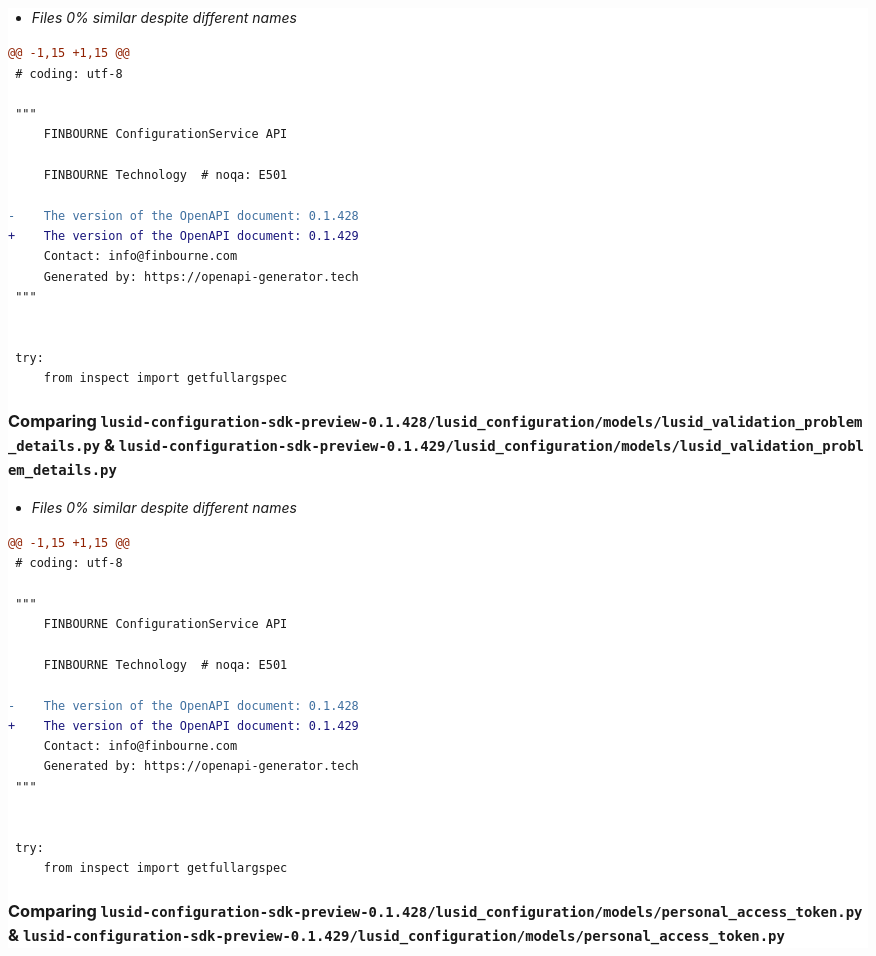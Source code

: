  * *Files 0% similar despite different names*

```diff
@@ -1,15 +1,15 @@
 # coding: utf-8
 
 """
     FINBOURNE ConfigurationService API
 
     FINBOURNE Technology  # noqa: E501
 
-    The version of the OpenAPI document: 0.1.428
+    The version of the OpenAPI document: 0.1.429
     Contact: info@finbourne.com
     Generated by: https://openapi-generator.tech
 """
 
 
 try:
     from inspect import getfullargspec
```

### Comparing `lusid-configuration-sdk-preview-0.1.428/lusid_configuration/models/lusid_validation_problem_details.py` & `lusid-configuration-sdk-preview-0.1.429/lusid_configuration/models/lusid_validation_problem_details.py`

 * *Files 0% similar despite different names*

```diff
@@ -1,15 +1,15 @@
 # coding: utf-8
 
 """
     FINBOURNE ConfigurationService API
 
     FINBOURNE Technology  # noqa: E501
 
-    The version of the OpenAPI document: 0.1.428
+    The version of the OpenAPI document: 0.1.429
     Contact: info@finbourne.com
     Generated by: https://openapi-generator.tech
 """
 
 
 try:
     from inspect import getfullargspec
```

### Comparing `lusid-configuration-sdk-preview-0.1.428/lusid_configuration/models/personal_access_token.py` & `lusid-configuration-sdk-preview-0.1.429/lusid_configuration/models/personal_access_token.py`
